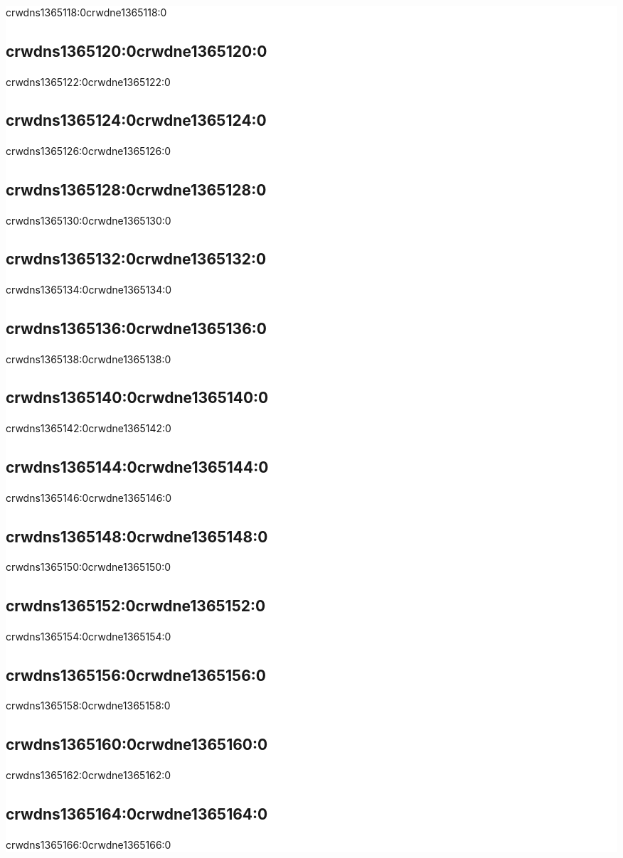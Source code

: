 crwdns1365118:0crwdne1365118:0

## crwdns1365120:0crwdne1365120:0

crwdns1365122:0crwdne1365122:0

## crwdns1365124:0crwdne1365124:0

crwdns1365126:0crwdne1365126:0

## crwdns1365128:0crwdne1365128:0

crwdns1365130:0crwdne1365130:0

## crwdns1365132:0crwdne1365132:0

crwdns1365134:0crwdne1365134:0

## crwdns1365136:0crwdne1365136:0

crwdns1365138:0crwdne1365138:0

## crwdns1365140:0crwdne1365140:0

crwdns1365142:0crwdne1365142:0

## crwdns1365144:0crwdne1365144:0

crwdns1365146:0crwdne1365146:0

## crwdns1365148:0crwdne1365148:0

crwdns1365150:0crwdne1365150:0

## crwdns1365152:0crwdne1365152:0

crwdns1365154:0crwdne1365154:0

## crwdns1365156:0crwdne1365156:0

crwdns1365158:0crwdne1365158:0

## crwdns1365160:0crwdne1365160:0

crwdns1365162:0crwdne1365162:0

## crwdns1365164:0crwdne1365164:0

crwdns1365166:0crwdne1365166:0
